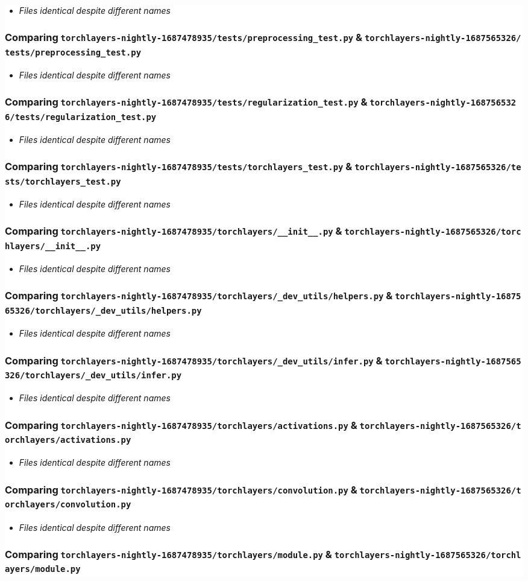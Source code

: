  * *Files identical despite different names*

### Comparing `torchlayers-nightly-1687478935/tests/preprocessing_test.py` & `torchlayers-nightly-1687565326/tests/preprocessing_test.py`

 * *Files identical despite different names*

### Comparing `torchlayers-nightly-1687478935/tests/regularization_test.py` & `torchlayers-nightly-1687565326/tests/regularization_test.py`

 * *Files identical despite different names*

### Comparing `torchlayers-nightly-1687478935/tests/torchlayers_test.py` & `torchlayers-nightly-1687565326/tests/torchlayers_test.py`

 * *Files identical despite different names*

### Comparing `torchlayers-nightly-1687478935/torchlayers/__init__.py` & `torchlayers-nightly-1687565326/torchlayers/__init__.py`

 * *Files identical despite different names*

### Comparing `torchlayers-nightly-1687478935/torchlayers/_dev_utils/helpers.py` & `torchlayers-nightly-1687565326/torchlayers/_dev_utils/helpers.py`

 * *Files identical despite different names*

### Comparing `torchlayers-nightly-1687478935/torchlayers/_dev_utils/infer.py` & `torchlayers-nightly-1687565326/torchlayers/_dev_utils/infer.py`

 * *Files identical despite different names*

### Comparing `torchlayers-nightly-1687478935/torchlayers/activations.py` & `torchlayers-nightly-1687565326/torchlayers/activations.py`

 * *Files identical despite different names*

### Comparing `torchlayers-nightly-1687478935/torchlayers/convolution.py` & `torchlayers-nightly-1687565326/torchlayers/convolution.py`

 * *Files identical despite different names*

### Comparing `torchlayers-nightly-1687478935/torchlayers/module.py` & `torchlayers-nightly-1687565326/torchlayers/module.py`
